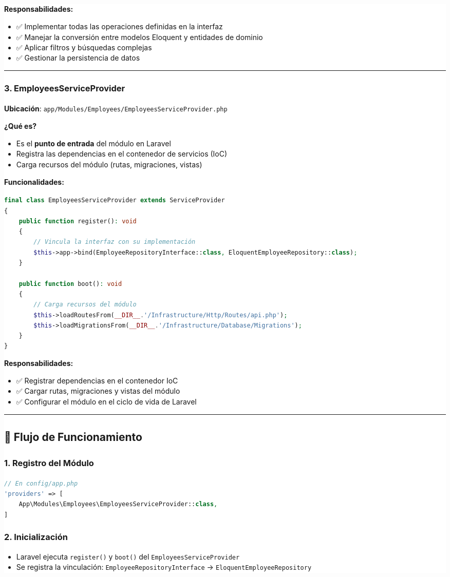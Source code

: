 **Responsabilidades:**
- ✅ Implementar todas las operaciones definidas en la interfaz
- ✅ Manejar la conversión entre modelos Eloquent y entidades de dominio
- ✅ Aplicar filtros y búsquedas complejas
- ✅ Gestionar la persistencia de datos

---

### 3. **EmployeesServiceProvider**
**Ubicación**: `app/Modules/Employees/EmployeesServiceProvider.php`

**¿Qué es?**
- Es el **punto de entrada** del módulo en Laravel
- Registra las dependencias en el contenedor de servicios (IoC)
- Carga recursos del módulo (rutas, migraciones, vistas)

**Funcionalidades:**
```php
final class EmployeesServiceProvider extends ServiceProvider
{
    public function register(): void
    {
        // Vincula la interfaz con su implementación
        $this->app->bind(EmployeeRepositoryInterface::class, EloquentEmployeeRepository::class);
    }

    public function boot(): void
    {
        // Carga recursos del módulo
        $this->loadRoutesFrom(__DIR__.'/Infrastructure/Http/Routes/api.php');
        $this->loadMigrationsFrom(__DIR__.'/Infrastructure/Database/Migrations');
    }
}
```

**Responsabilidades:**
- ✅ Registrar dependencias en el contenedor IoC
- ✅ Cargar rutas, migraciones y vistas del módulo
- ✅ Configurar el módulo en el ciclo de vida de Laravel

---

## 🔄 Flujo de Funcionamiento

### 1. **Registro del Módulo**
```php
// En config/app.php
'providers' => [
    App\Modules\Employees\EmployeesServiceProvider::class,
]
```

### 2. **Inicialización**
- Laravel ejecuta `register()` y `boot()` del `EmployeesServiceProvider`
- Se registra la vinculación: `EmployeeRepositoryInterface` → `EloquentEmployeeRepository`
